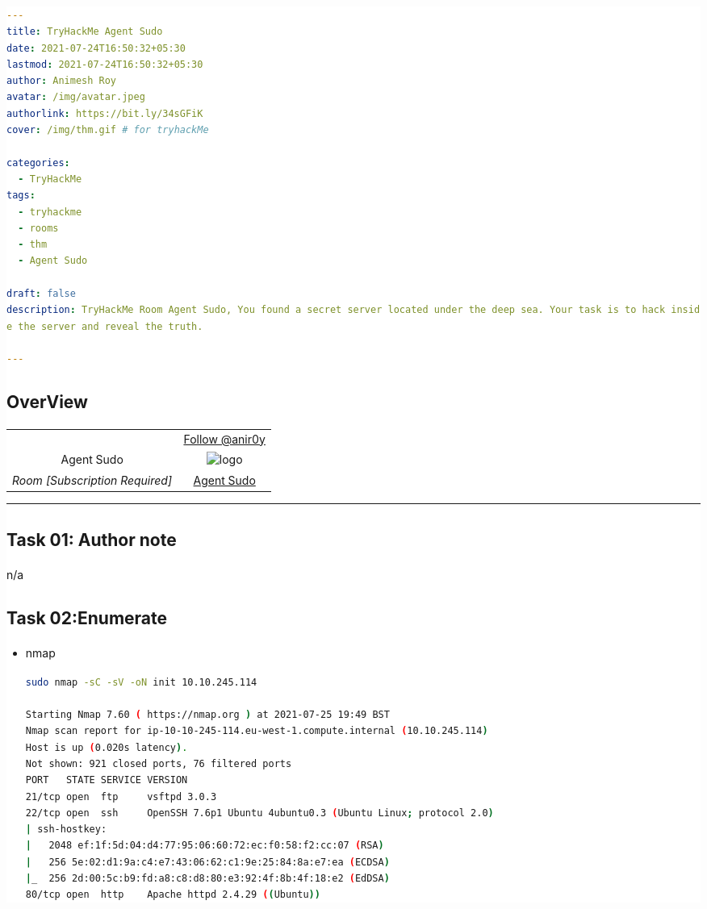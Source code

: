 ```yaml
---
title: TryHackMe Agent Sudo
date: 2021-07-24T16:50:32+05:30
lastmod: 2021-07-24T16:50:32+05:30
author: Animesh Roy
avatar: /img/avatar.jpeg
authorlink: https://bit.ly/34sGFiK
cover: /img/thm.gif # for tryhackMe

categories:
  - TryHackMe
tags:
  - tryhackme
  - rooms
  - thm
  - Agent Sudo

draft: false
description: TryHackMe Room Agent Sudo, You found a secret server located under the deep sea. Your task is to hack inside the server and reveal the truth.

---
```


## OverView

|||
|:---:|:---:|
| <script src="https://tryhackme.com/badge/434937"></script>| <a class="twitter-follow-button" href="https://twitter.com/anir0y" data-size="large"> Follow @anir0y<a>|
|Agent Sudo|![logo](https://tryhackme-images.s3.amazonaws.com/room-icons/aedc6b66c222e15ff740c282a0c3f44e.png)|
| _Room [Subscription Required]_| [Agent Sudo]()|

---

## Task 01: Author note

n/a

## Task 02:Enumerate

- nmap

     ```bash
     sudo nmap -sC -sV -oN init 10.10.245.114

     Starting Nmap 7.60 ( https://nmap.org ) at 2021-07-25 19:49 BST
     Nmap scan report for ip-10-10-245-114.eu-west-1.compute.internal (10.10.245.114)
     Host is up (0.020s latency).
     Not shown: 921 closed ports, 76 filtered ports
     PORT   STATE SERVICE VERSION
     21/tcp open  ftp     vsftpd 3.0.3
     22/tcp open  ssh     OpenSSH 7.6p1 Ubuntu 4ubuntu0.3 (Ubuntu Linux; protocol 2.0)
     | ssh-hostkey: 
     |   2048 ef:1f:5d:04:d4:77:95:06:60:72:ec:f0:58:f2:cc:07 (RSA)
     |   256 5e:02:d1:9a:c4:e7:43:06:62:c1:9e:25:84:8a:e7:ea (ECDSA)
     |_  256 2d:00:5c:b9:fd:a8:c8:d8:80:e3:92:4f:8b:4f:18:e2 (EdDSA)
     80/tcp open  http    Apache httpd 2.4.29 ((Ubuntu))